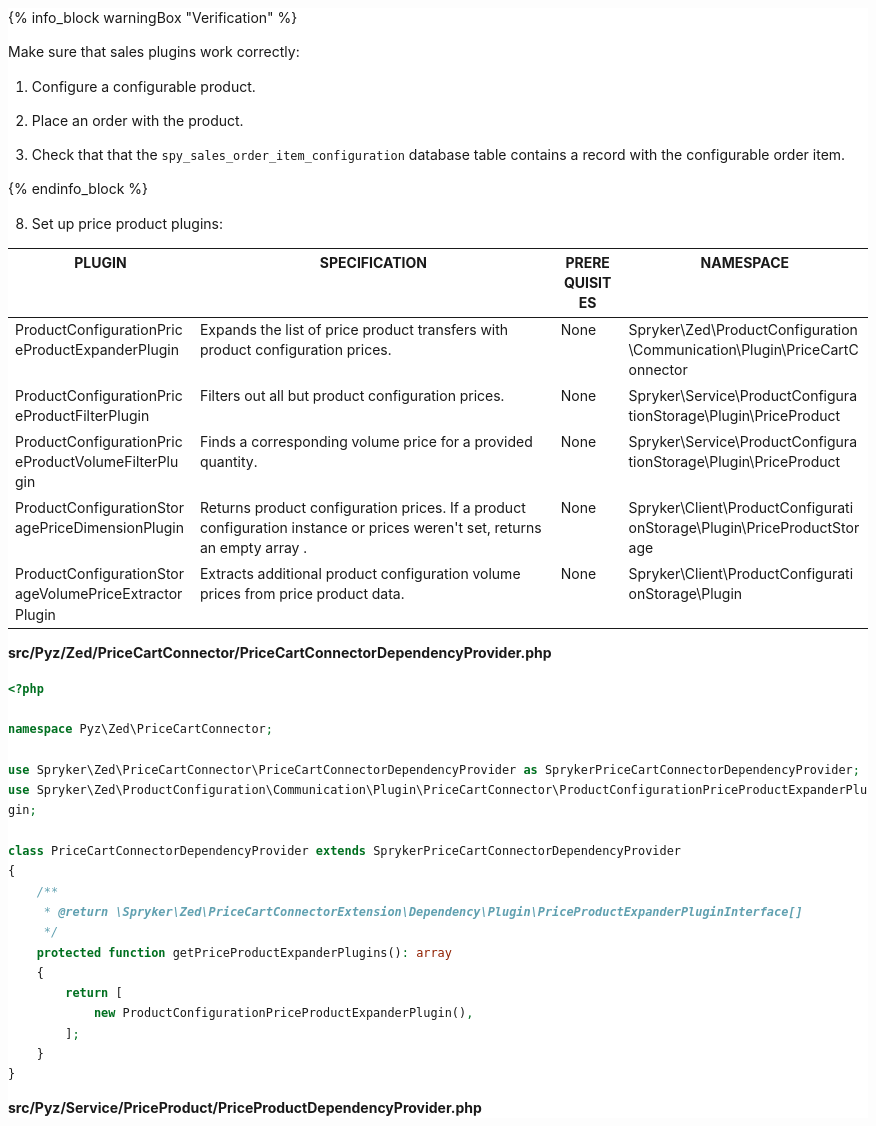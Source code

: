 {% info_block warningBox "Verification" %}

Make sure that sales plugins work correctly:

1.  Configure a configurable product.

2.  Place an order with the product.

3.  Check that that the `spy_sales_order_item_configuration` database table contains a record with the configurable order item.

{% endinfo_block %}


8. Set up price product plugins:

| PLUGIN | SPECIFICATION | PREREQUISITES | NAMESPACE |
| --- | --- | --- | --- |
| ProductConfigurationPriceProductExpanderPlugin | Expands the list of price product transfers with product configuration prices. | None | Spryker\Zed\ProductConfiguration\Communication\Plugin\PriceCartConnector|
| ProductConfigurationPriceProductFilterPlugin | Filters out all but product configuration prices. | None | Spryker\Service\ProductConfigurationStorage\Plugin\PriceProduct |
| ProductConfigurationPriceProductVolumeFilterPlugin | Finds a corresponding volume price for a provided quantity. | None | Spryker\Service\ProductConfigurationStorage\Plugin\PriceProduct |
| ProductConfigurationStoragePriceDimensionPlugin | Returns product configuration prices. If a product configuration instance or prices weren't set, returns an empty array . | None | Spryker\Client\ProductConfigurationStorage\Plugin\PriceProductStorage |  |ProductConfigurationPriceFilterExpanderPlugin | Expands `PriceProductFilterTransfer` with a product configuration instance. | None | Spryker\Client\ProductConfigurationStorage\Plugin\PriceProductStorage |
| ProductConfigurationStorageVolumePriceExtractorPlugin | Extracts additional product configuration volume prices from price product data. | None | Spryker\Client\ProductConfigurationStorage\Plugin |

**src/Pyz/Zed/PriceCartConnector/PriceCartConnectorDependencyProvider.php**

```php
<?php

namespace Pyz\Zed\PriceCartConnector;

use Spryker\Zed\PriceCartConnector\PriceCartConnectorDependencyProvider as SprykerPriceCartConnectorDependencyProvider;
use Spryker\Zed\ProductConfiguration\Communication\Plugin\PriceCartConnector\ProductConfigurationPriceProductExpanderPlugin;

class PriceCartConnectorDependencyProvider extends SprykerPriceCartConnectorDependencyProvider
{
    /**
     * @return \Spryker\Zed\PriceCartConnectorExtension\Dependency\Plugin\PriceProductExpanderPluginInterface[]
     */
    protected function getPriceProductExpanderPlugins(): array
    {
        return [
            new ProductConfigurationPriceProductExpanderPlugin(),
        ];
    }
}
```


**src/Pyz/Service/PriceProduct/PriceProductDependencyProvider.php**
